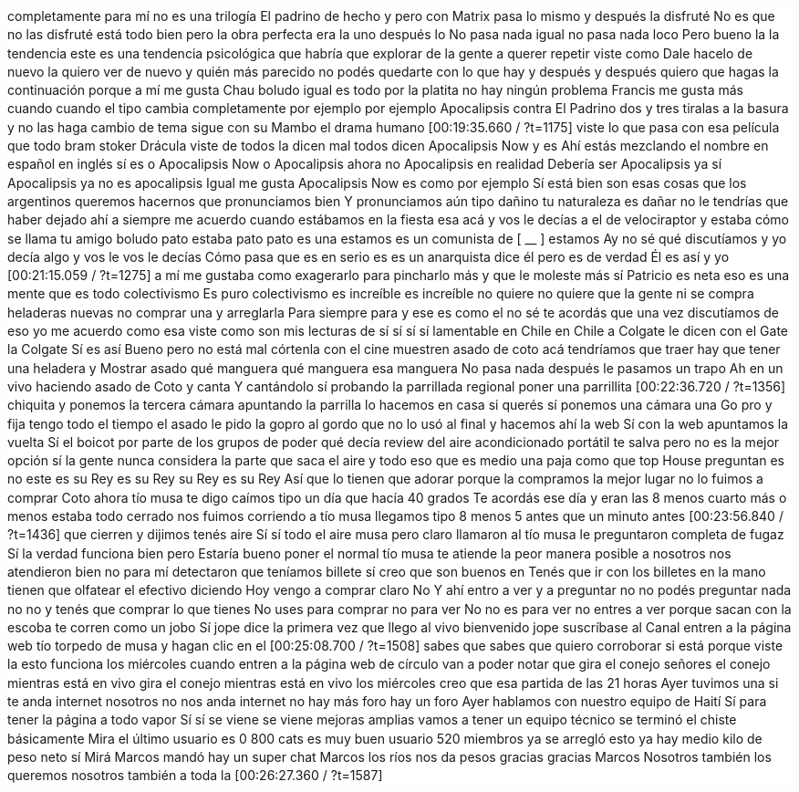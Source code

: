 completamente para mí no es una trilogía El padrino de hecho y pero con Matrix pasa lo mismo y después la disfruté No es que no las disfruté está todo bien pero la obra perfecta era la uno después lo No pasa nada igual no pasa nada loco Pero bueno la la tendencia este es una tendencia psicológica que habría que explorar de la gente a querer repetir viste como Dale hacelo de nuevo la quiero ver de nuevo y quién más parecido no podés quedarte con lo que hay y después y después quiero que hagas la continuación porque a mí me gusta Chau boludo igual es todo por la platita no hay ningún problema Francis me gusta más cuando cuando el tipo cambia completamente por ejemplo por ejemplo Apocalipsis contra El Padrino dos y tres tiralas a la basura y no las haga cambio de tema sigue con su Mambo el drama humano 
[00:19:35.660 / ?t=1175]
viste lo que pasa con esa película que todo bram stoker Drácula viste de todos la dicen mal todos dicen Apocalipsis Now y es Ahí estás mezclando el nombre en español en inglés sí es o Apocalipsis Now o Apocalipsis ahora no Apocalipsis en realidad Debería ser Apocalipsis ya sí Apocalipsis ya no es apocalipsis Igual me gusta Apocalipsis Now es como por ejemplo Sí está bien son esas cosas que los argentinos queremos hacernos que pronunciamos bien Y pronunciamos aún tipo dañino tu naturaleza es dañar no le tendrías que haber dejado ahí a siempre me acuerdo cuando estábamos en la fiesta esa acá y vos le decías a el de velociraptor y estaba cómo se llama tu amigo boludo pato estaba pato pato es una estamos es un comunista de [&nbsp;__&nbsp;] estamos Ay no sé qué discutíamos y yo decía algo y vos le vos le decías Cómo pasa que es en serio es es un anarquista dice él pero es de verdad Él es así y yo 
[00:21:15.059 / ?t=1275]
a mí me gustaba como exagerarlo para pincharlo más y que le moleste más sí Patricio es neta eso es una mente que es todo colectivismo Es puro colectivismo es increíble es increíble no quiere no quiere que la gente ni se compra heladeras nuevas no comprar una y arreglarla Para siempre para y ese es como el no sé te acordás que una vez discutíamos de eso yo me acuerdo como esa viste como son mis lecturas de sí sí sí sí lamentable en Chile en Chile a Colgate le dicen con el Gate la Colgate Sí es así Bueno pero no está mal córtenla con el cine muestren asado de coto acá tendríamos que traer hay que tener una heladera y Mostrar asado qué manguera qué manguera esa manguera No pasa nada después le pasamos un trapo Ah en un vivo haciendo asado de Coto y canta Y cantándolo sí probando la parrillada regional poner una parrillita 
[00:22:36.720 / ?t=1356]
chiquita y ponemos la tercera cámara apuntando la parrilla lo hacemos en casa si querés sí ponemos una cámara una Go pro y fija tengo todo el tiempo el asado le pido la gopro al gordo que no lo usó al final y hacemos ahí la web Sí con la web apuntamos la vuelta Sí el boicot por parte de los grupos de poder qué decía review del aire acondicionado portátil te salva pero no es la mejor opción sí la gente nunca considera la parte que saca el aire y todo eso que es medio una paja como que top House preguntan es no este es su Rey es su Rey su Rey es su Rey Así que lo tienen que adorar porque la compramos la mejor lugar no lo fuimos a comprar Coto ahora tío musa te digo caímos tipo un día que hacía 40 grados Te acordás ese día y eran las 8 menos cuarto más o menos estaba todo cerrado nos fuimos corriendo a tío musa llegamos tipo 8 menos 5 antes que un minuto antes 
[00:23:56.840 / ?t=1436]
que cierren y dijimos tenés aire Sí sí todo el aire musa pero claro llamaron al tío musa le preguntaron completa de fugaz Sí la verdad funciona bien pero Estaría bueno poner el normal tío musa te atiende la peor manera posible a nosotros nos atendieron bien no para mí detectaron que teníamos billete sí creo que son buenos en Tenés que ir con los billetes en la mano tienen que olfatear el efectivo diciendo Hoy vengo a comprar claro No Y ahí entro a ver y a preguntar no no podés preguntar nada no no y tenés que comprar lo que tienes No uses para comprar no para ver No no es para ver no entres a ver porque sacan con la escoba te corren como un jobo Sí jope dice la primera vez que llego al vivo bienvenido jope suscríbase al Canal entren a la página web tío torpedo de musa y hagan clic en el 
[00:25:08.700 / ?t=1508]
sabes que sabes que quiero corroborar si está porque viste la esto funciona los miércoles cuando entren a la página web de círculo van a poder notar que gira el conejo señores el conejo mientras está en vivo gira el conejo mientras está en vivo los miércoles creo que esa partida de las 21 horas Ayer tuvimos una si te anda internet nosotros no nos anda internet no hay más foro hay un foro Ayer hablamos con nuestro equipo de Haití Sí para tener la página a todo vapor Sí sí se viene se viene mejoras amplias vamos a tener un equipo técnico se terminó el chiste básicamente Mira el último usuario es 0 800 cats es muy buen usuario 520 miembros ya se arregló esto ya hay medio kilo de peso neto sí Mirá Marcos mandó hay un super chat Marcos los ríos nos da pesos gracias gracias Marcos Nosotros también los queremos nosotros también a toda la 
[00:26:27.360 / ?t=1587]